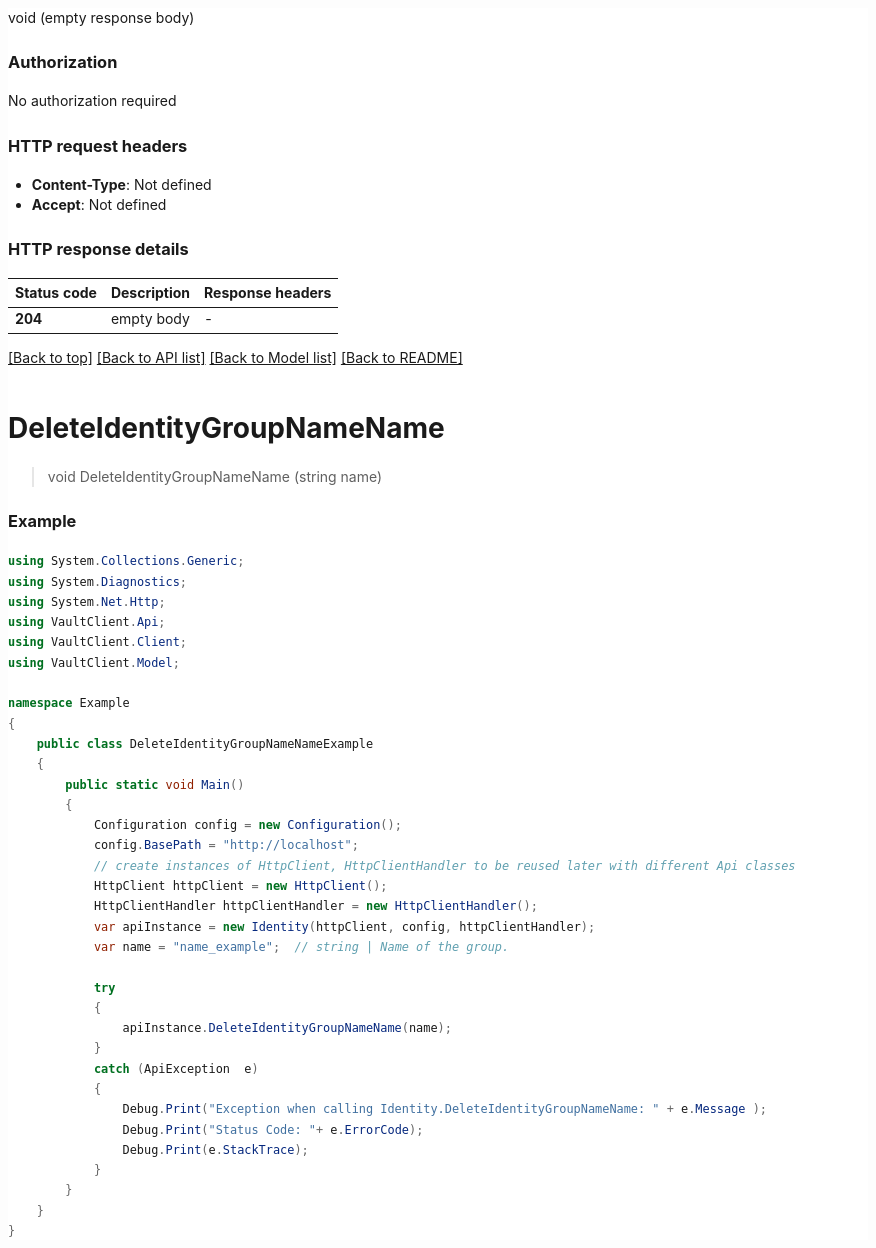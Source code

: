 void (empty response body)

### Authorization

No authorization required

### HTTP request headers

 - **Content-Type**: Not defined
 - **Accept**: Not defined


### HTTP response details
| Status code | Description | Response headers |
|-------------|-------------|------------------|
| **204** | empty body |  -  |

[[Back to top]](#) [[Back to API list]](../README.md#documentation-for-api-endpoints) [[Back to Model list]](../README.md#documentation-for-models) [[Back to README]](../README.md)

<a name="deleteidentitygroupnamename"></a>
# **DeleteIdentityGroupNameName**
> void DeleteIdentityGroupNameName (string name)



### Example
```csharp
using System.Collections.Generic;
using System.Diagnostics;
using System.Net.Http;
using VaultClient.Api;
using VaultClient.Client;
using VaultClient.Model;

namespace Example
{
    public class DeleteIdentityGroupNameNameExample
    {
        public static void Main()
        {
            Configuration config = new Configuration();
            config.BasePath = "http://localhost";
            // create instances of HttpClient, HttpClientHandler to be reused later with different Api classes
            HttpClient httpClient = new HttpClient();
            HttpClientHandler httpClientHandler = new HttpClientHandler();
            var apiInstance = new Identity(httpClient, config, httpClientHandler);
            var name = "name_example";  // string | Name of the group.

            try
            {
                apiInstance.DeleteIdentityGroupNameName(name);
            }
            catch (ApiException  e)
            {
                Debug.Print("Exception when calling Identity.DeleteIdentityGroupNameName: " + e.Message );
                Debug.Print("Status Code: "+ e.ErrorCode);
                Debug.Print(e.StackTrace);
            }
        }
    }
}
```